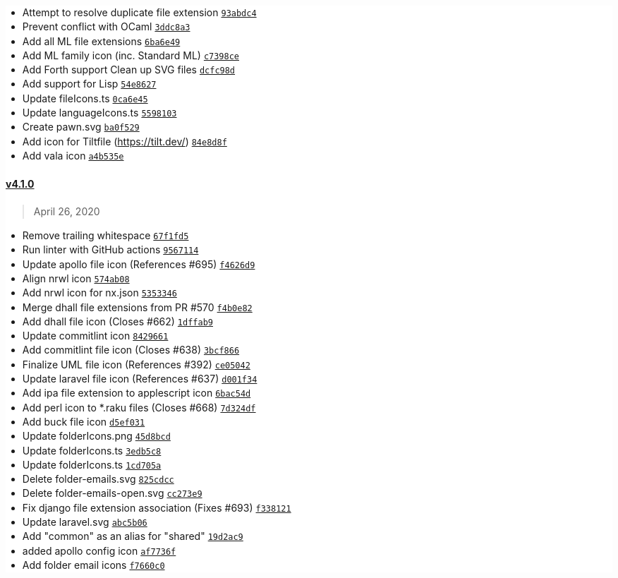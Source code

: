 - Attempt to resolve duplicate file extension [`93abdc4`](https://github.com/PKief/vscode-ofb-icon-theme/commit/93abdc4)
- Prevent conflict with OCaml [`3ddc8a3`](https://github.com/PKief/vscode-ofb-icon-theme/commit/3ddc8a3)
- Add all ML file extensions [`6ba6e49`](https://github.com/PKief/vscode-ofb-icon-theme/commit/6ba6e49)
- Add ML family icon (inc. Standard ML) [`c7398ce`](https://github.com/PKief/vscode-ofb-icon-theme/commit/c7398ce)
- Add Forth support Clean up SVG files [`dcfc98d`](https://github.com/PKief/vscode-ofb-icon-theme/commit/dcfc98d)
- Add support for Lisp [`54e8627`](https://github.com/PKief/vscode-ofb-icon-theme/commit/54e8627)
- Update fileIcons.ts [`0ca6e45`](https://github.com/PKief/vscode-ofb-icon-theme/commit/0ca6e45)
- Update languageIcons.ts [`5598103`](https://github.com/PKief/vscode-ofb-icon-theme/commit/5598103)
- Create pawn.svg [`ba0f529`](https://github.com/PKief/vscode-ofb-icon-theme/commit/ba0f529)
- Add icon for Tiltfile (https://tilt.dev/) [`84e8d8f`](https://github.com/PKief/vscode-ofb-icon-theme/commit/84e8d8f)
- Add vala icon [`a4b535e`](https://github.com/PKief/vscode-ofb-icon-theme/commit/a4b535e)
 
#### [v4.1.0](https://github.com/PKief/vscode-ofb-icon-theme/compare/v4.0.1...v4.1.0) 

> April 26, 2020 

- Remove trailing whitespace [`67f1fd5`](https://github.com/PKief/vscode-ofb-icon-theme/commit/67f1fd5)
- Run linter with GitHub actions [`9567114`](https://github.com/PKief/vscode-ofb-icon-theme/commit/9567114)
- Update apollo file icon (References #695) [`f4626d9`](https://github.com/PKief/vscode-ofb-icon-theme/commit/f4626d9)
- Align nrwl icon [`574ab08`](https://github.com/PKief/vscode-ofb-icon-theme/commit/574ab08)
- Add nrwl icon for nx.json [`5353346`](https://github.com/PKief/vscode-ofb-icon-theme/commit/5353346)
- Merge dhall file extensions from PR #570 [`f4b0e82`](https://github.com/PKief/vscode-ofb-icon-theme/commit/f4b0e82)
- Add dhall file icon (Closes #662) [`1dffab9`](https://github.com/PKief/vscode-ofb-icon-theme/commit/1dffab9)
- Update commitlint icon [`8429661`](https://github.com/PKief/vscode-ofb-icon-theme/commit/8429661)
- Add commitlint file icon (Closes #638) [`3bcf866`](https://github.com/PKief/vscode-ofb-icon-theme/commit/3bcf866)
- Finalize UML file icon (References #392) [`ce05042`](https://github.com/PKief/vscode-ofb-icon-theme/commit/ce05042)
- Update laravel file icon (References #637) [`d001f34`](https://github.com/PKief/vscode-ofb-icon-theme/commit/d001f34)
- Add ipa file extension to applescript icon [`6bac54d`](https://github.com/PKief/vscode-ofb-icon-theme/commit/6bac54d)
- Add perl icon to *.raku files (Closes #668) [`7d324df`](https://github.com/PKief/vscode-ofb-icon-theme/commit/7d324df)
- Add buck file icon [`d5ef031`](https://github.com/PKief/vscode-ofb-icon-theme/commit/d5ef031)
- Update folderIcons.png [`45d8bcd`](https://github.com/PKief/vscode-ofb-icon-theme/commit/45d8bcd)
- Update folderIcons.ts [`3edb5c8`](https://github.com/PKief/vscode-ofb-icon-theme/commit/3edb5c8)
- Update folderIcons.ts [`1cd705a`](https://github.com/PKief/vscode-ofb-icon-theme/commit/1cd705a)
- Delete folder-emails.svg [`825cdcc`](https://github.com/PKief/vscode-ofb-icon-theme/commit/825cdcc)
- Delete folder-emails-open.svg [`cc273e9`](https://github.com/PKief/vscode-ofb-icon-theme/commit/cc273e9)
- Fix django file extension association (Fixes #693) [`f338121`](https://github.com/PKief/vscode-ofb-icon-theme/commit/f338121)
- Update laravel.svg [`abc5b06`](https://github.com/PKief/vscode-ofb-icon-theme/commit/abc5b06)
- Add "common" as an alias for "shared" [`19d2ac9`](https://github.com/PKief/vscode-ofb-icon-theme/commit/19d2ac9)
- added apollo config icon [`af7736f`](https://github.com/PKief/vscode-ofb-icon-theme/commit/af7736f)
- Add folder email icons [`f7660c0`](https://github.com/PKief/vscode-ofb-icon-theme/commit/f7660c0)